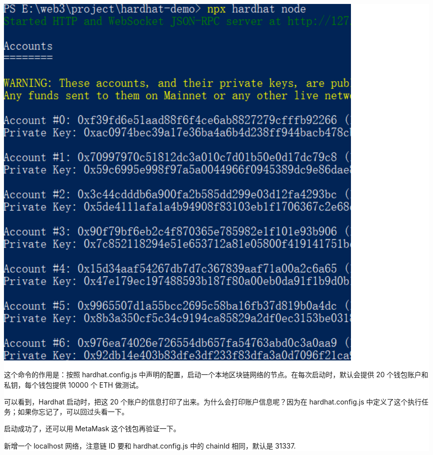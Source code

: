 ![](2022-10-11-09-20-47.png)

这个命令的作用是：按照 hardhat.config.js 中声明的配置，启动一个本地区块链网络的节点。在每次启动时，默认会提供 20 个钱包账户和私钥，每个钱包提供 10000 个 ETH 做测试。

可以看到，Hardhat 启动时，把这 20 个账户的信息打印了出来。为什么会打印账户信息呢？因为在 hardhat.config.js 中定义了这个执行任务；如果你忘记了，可以回过头看一下。

启动成功了，还可以用 MetaMask 这个钱包再验证一下。

新增一个 localhost 网络，注意链 ID 要和 hardhat.config.js 中的 chainId 相同，默认是 31337.
